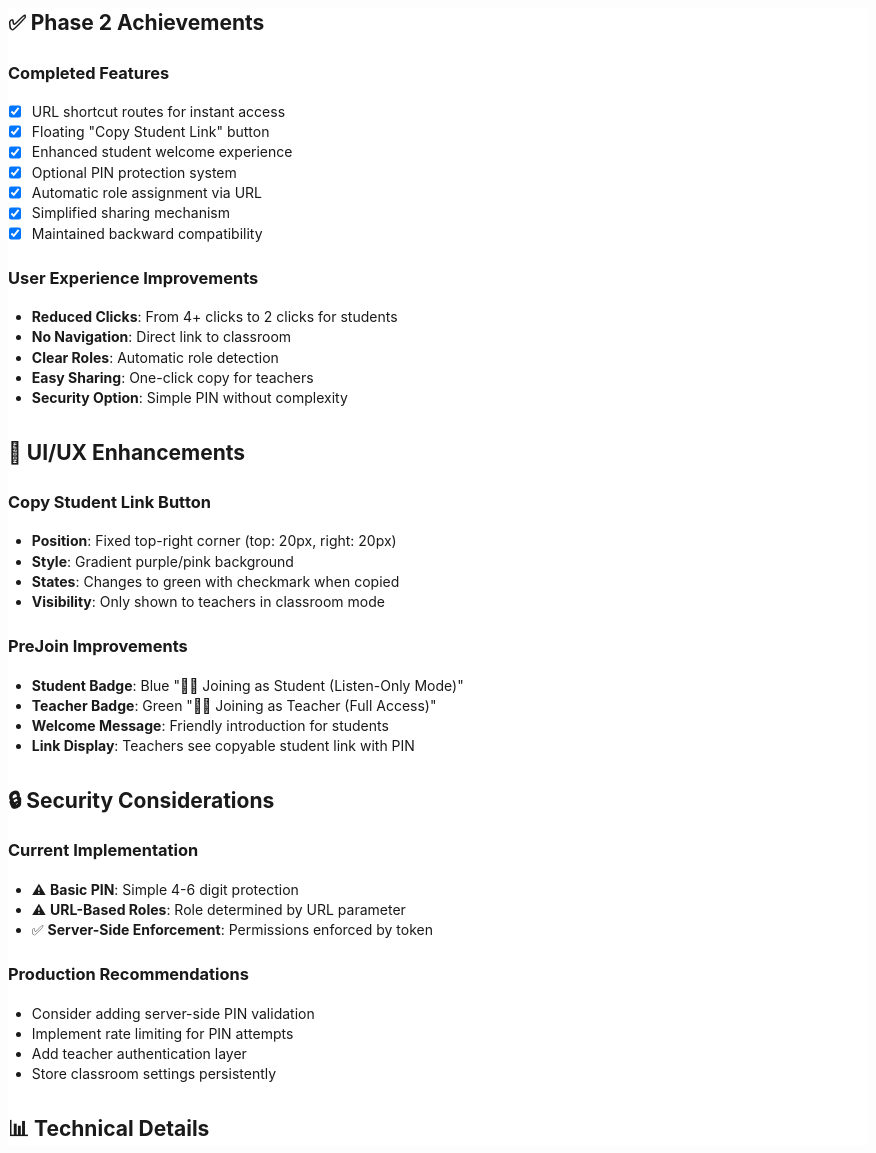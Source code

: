 ## ✅ Phase 2 Achievements

### Completed Features
- [x] URL shortcut routes for instant access
- [x] Floating "Copy Student Link" button
- [x] Enhanced student welcome experience
- [x] Optional PIN protection system
- [x] Automatic role assignment via URL
- [x] Simplified sharing mechanism
- [x] Maintained backward compatibility

### User Experience Improvements
- **Reduced Clicks**: From 4+ clicks to 2 clicks for students
- **No Navigation**: Direct link to classroom
- **Clear Roles**: Automatic role detection
- **Easy Sharing**: One-click copy for teachers
- **Security Option**: Simple PIN without complexity

## 🎨 UI/UX Enhancements

### Copy Student Link Button
- **Position**: Fixed top-right corner (top: 20px, right: 20px)
- **Style**: Gradient purple/pink background
- **States**: Changes to green with checkmark when copied
- **Visibility**: Only shown to teachers in classroom mode

### PreJoin Improvements
- **Student Badge**: Blue "👨‍🎓 Joining as Student (Listen-Only Mode)"
- **Teacher Badge**: Green "👨‍🏫 Joining as Teacher (Full Access)"
- **Welcome Message**: Friendly introduction for students
- **Link Display**: Teachers see copyable student link with PIN

## 🔒 Security Considerations

### Current Implementation
- ⚠️ **Basic PIN**: Simple 4-6 digit protection
- ⚠️ **URL-Based Roles**: Role determined by URL parameter
- ✅ **Server-Side Enforcement**: Permissions enforced by token

### Production Recommendations
- Consider adding server-side PIN validation
- Implement rate limiting for PIN attempts
- Add teacher authentication layer
- Store classroom settings persistently

## 📊 Technical Details
